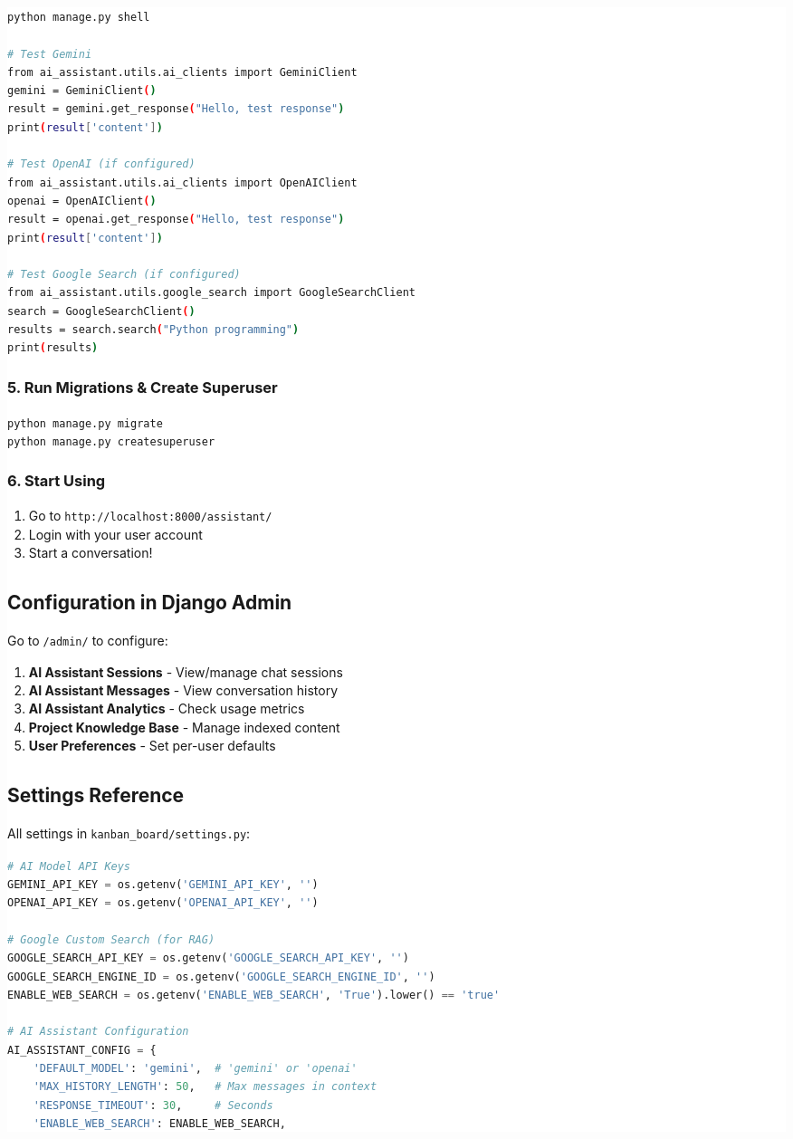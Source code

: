 ```bash
python manage.py shell

# Test Gemini
from ai_assistant.utils.ai_clients import GeminiClient
gemini = GeminiClient()
result = gemini.get_response("Hello, test response")
print(result['content'])

# Test OpenAI (if configured)
from ai_assistant.utils.ai_clients import OpenAIClient
openai = OpenAIClient()
result = openai.get_response("Hello, test response")
print(result['content'])

# Test Google Search (if configured)
from ai_assistant.utils.google_search import GoogleSearchClient
search = GoogleSearchClient()
results = search.search("Python programming")
print(results)
```

### 5. Run Migrations & Create Superuser

```bash
python manage.py migrate
python manage.py createsuperuser
```

### 6. Start Using

1. Go to `http://localhost:8000/assistant/`
2. Login with your user account
3. Start a conversation!

## Configuration in Django Admin

Go to `/admin/` to configure:

1. **AI Assistant Sessions** - View/manage chat sessions
2. **AI Assistant Messages** - View conversation history
3. **AI Assistant Analytics** - Check usage metrics
4. **Project Knowledge Base** - Manage indexed content
5. **User Preferences** - Set per-user defaults

## Settings Reference

All settings in `kanban_board/settings.py`:

```python
# AI Model API Keys
GEMINI_API_KEY = os.getenv('GEMINI_API_KEY', '')
OPENAI_API_KEY = os.getenv('OPENAI_API_KEY', '')

# Google Custom Search (for RAG)
GOOGLE_SEARCH_API_KEY = os.getenv('GOOGLE_SEARCH_API_KEY', '')
GOOGLE_SEARCH_ENGINE_ID = os.getenv('GOOGLE_SEARCH_ENGINE_ID', '')
ENABLE_WEB_SEARCH = os.getenv('ENABLE_WEB_SEARCH', 'True').lower() == 'true'

# AI Assistant Configuration
AI_ASSISTANT_CONFIG = {
    'DEFAULT_MODEL': 'gemini',  # 'gemini' or 'openai'
    'MAX_HISTORY_LENGTH': 50,   # Max messages in context
    'RESPONSE_TIMEOUT': 30,     # Seconds
    'ENABLE_WEB_SEARCH': ENABLE_WEB_SEARCH,
```